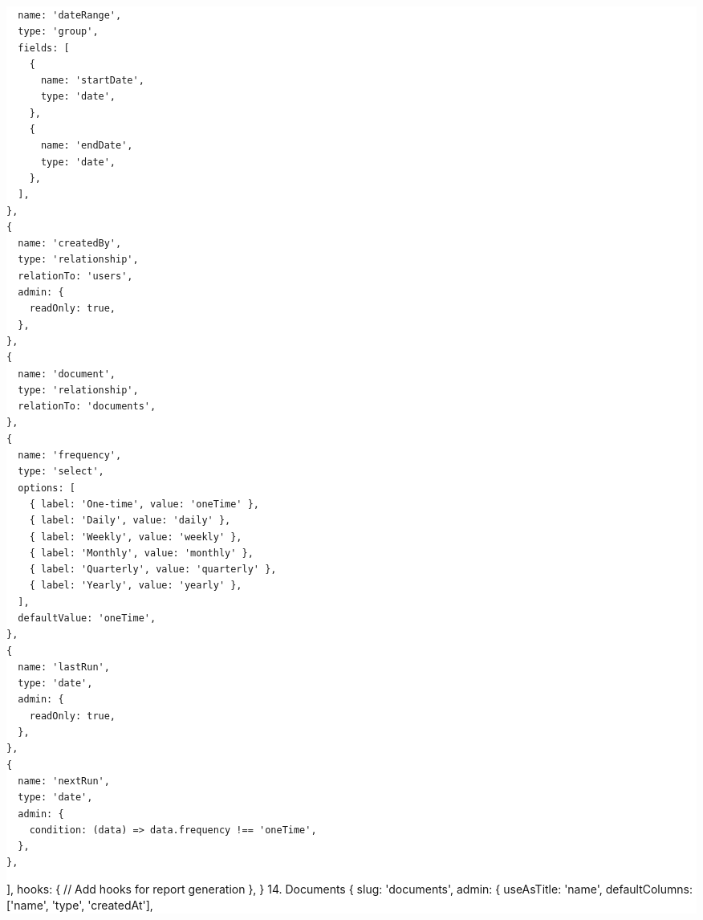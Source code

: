       name: 'dateRange',
      type: 'group',
      fields: [
        {
          name: 'startDate',
          type: 'date',
        },
        {
          name: 'endDate',
          type: 'date',
        },
      ],
    },
    {
      name: 'createdBy',
      type: 'relationship',
      relationTo: 'users',
      admin: {
        readOnly: true,
      },
    },
    {
      name: 'document',
      type: 'relationship',
      relationTo: 'documents',
    },
    {
      name: 'frequency',
      type: 'select',
      options: [
        { label: 'One-time', value: 'oneTime' },
        { label: 'Daily', value: 'daily' },
        { label: 'Weekly', value: 'weekly' },
        { label: 'Monthly', value: 'monthly' },
        { label: 'Quarterly', value: 'quarterly' },
        { label: 'Yearly', value: 'yearly' },
      ],
      defaultValue: 'oneTime',
    },
    {
      name: 'lastRun',
      type: 'date',
      admin: {
        readOnly: true,
      },
    },
    {
      name: 'nextRun',
      type: 'date',
      admin: {
        condition: (data) => data.frequency !== 'oneTime',
      },
    },
  ],
  hooks: {
    // Add hooks for report generation
  },
}
14. Documents
{
  slug: 'documents',
  admin: {
    useAsTitle: 'name',
    defaultColumns: ['name', 'type', 'createdAt'],